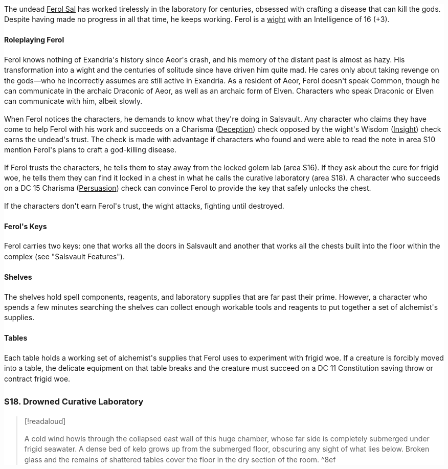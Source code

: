 The undead [Ferol Sal](Mechanics/bestiary/npc/ferol-sal-egw.md) has worked tirelessly in the laboratory for centuries, obsessed with crafting a disease that can kill the gods. Despite having made no progress in all that time, he keeps working. Ferol is a [wight](Mechanics/bestiary/undead/wight.md) with an Intelligence of 16 (+3).

#### Roleplaying Ferol

Ferol knows nothing of Exandria's history since Aeor's crash, and his memory of the distant past is almost as hazy. His transformation into a wight and the centuries of solitude since have driven him quite mad. He cares only about taking revenge on the gods—who he incorrectly assumes are still active in Exandria. As a resident of Aeor, Ferol doesn't speak Common, though he can communicate in the archaic Draconic of Aeor, as well as an archaic form of Elven. Characters who speak Draconic or Elven can communicate with him, albeit slowly.

When Ferol notices the characters, he demands to know what they're doing in Salsvault. Any character who claims they have come to help Ferol with his work and succeeds on a Charisma ([Deception](Mechanics/Rules/skills.md#Deception)) check opposed by the wight's Wisdom ([Insight](Mechanics/Rules/skills.md#Insight)) check earns the undead's trust. The check is made with advantage if characters who found and were able to read the note in area S10 mention Ferol's plans to craft a god-killing disease.

If Ferol trusts the characters, he tells them to stay away from the locked golem lab (area S16). If they ask about the cure for frigid woe, he tells them they can find it locked in a chest in what he calls the curative laboratory (area S18). A character who succeeds on a DC 15 Charisma ([Persuasion](Mechanics/Rules/skills.md#Persuasion)) check can convince Ferol to provide the key that safely unlocks the chest.

If the characters don't earn Ferol's trust, the wight attacks, fighting until destroyed.

#### Ferol's Keys

Ferol carries two keys: one that works all the doors in Salsvault and another that works all the chests built into the floor within the complex (see "Salsvault Features").

#### Shelves

The shelves hold spell components, reagents, and laboratory supplies that are far past their prime. However, a character who spends a few minutes searching the shelves can collect enough workable tools and reagents to put together a set of alchemist's supplies.

#### Tables

Each table holds a working set of alchemist's supplies that Ferol uses to experiment with frigid woe. If a creature is forcibly moved into a table, the delicate equipment on that table breaks and the creature must succeed on a DC 11 Constitution saving throw or contract frigid woe.

### S18. Drowned Curative Laboratory

> [!readaloud] 
> 
> A cold wind howls through the collapsed east wall of this huge chamber, whose far side is completely submerged under frigid seawater. A dense bed of kelp grows up from the submerged floor, obscuring any sight of what lies below. Broken glass and the remains of shattered tables cover the floor in the dry section of the room.
^8ef
